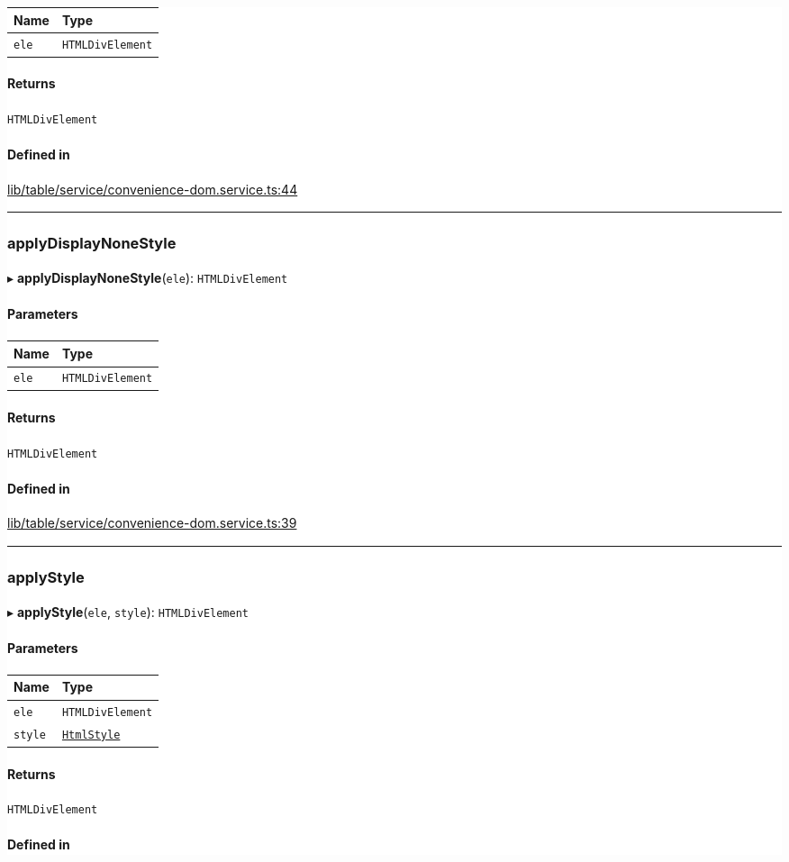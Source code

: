 | Name | Type |
| :------ | :------ |
| `ele` | `HTMLDivElement` |

#### Returns

`HTMLDivElement`

#### Defined in

[lib/table/service/convenience-dom.service.ts:44](https://github.com/guiexperttable/ge-table/blob/65d38fc/libs/table/src/lib/table/service/convenience-dom.service.ts#L44)

___

### applyDisplayNoneStyle

▸ **applyDisplayNoneStyle**(`ele`): `HTMLDivElement`

#### Parameters

| Name | Type |
| :------ | :------ |
| `ele` | `HTMLDivElement` |

#### Returns

`HTMLDivElement`

#### Defined in

[lib/table/service/convenience-dom.service.ts:39](https://github.com/guiexperttable/ge-table/blob/65d38fc/libs/table/src/lib/table/service/convenience-dom.service.ts#L39)

___

### applyStyle

▸ **applyStyle**(`ele`, `style`): `HTMLDivElement`

#### Parameters

| Name | Type |
| :------ | :------ |
| `ele` | `HTMLDivElement` |
| `style` | [`HtmlStyle`](../modules.md#htmlstyle) |

#### Returns

`HTMLDivElement`

#### Defined in
